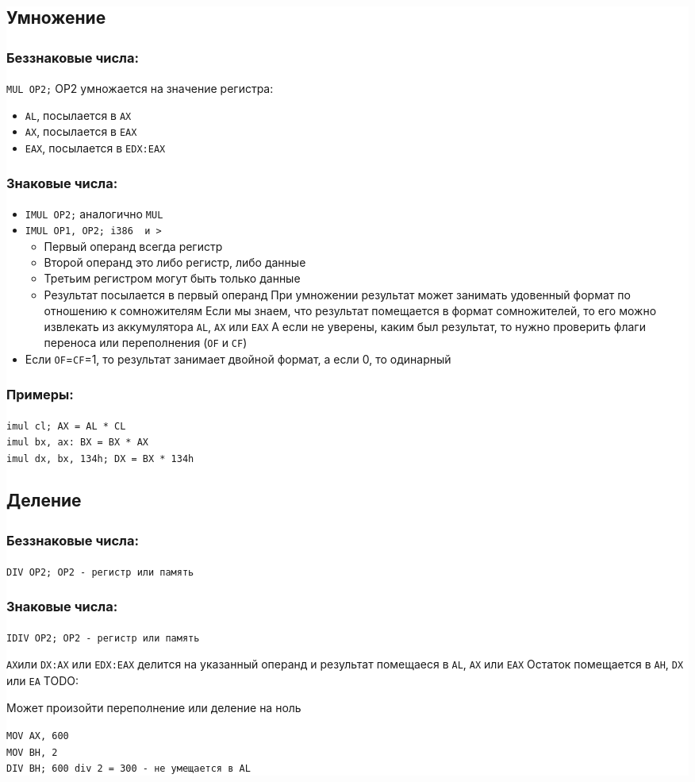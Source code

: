 ## Умножение
### Беззнаковые числа:
`MUL OP2;`
OP2 умножается на значение регистра:
- `AL`, посылается в `AX`
- `AX`, посылается в `EAX`
- `EAX`, посылается в `EDX:EAX`

### Знаковые числа:
- `IMUL OP2;` аналогично `MUL`
- `IMUL OP1, OP2; i386  и >` 
	- Первый операнд всегда регистр
	- Второй операнд это либо регистр, либо данные
	- Третьим регистром могут быть только данные
	- Результат посылается в первый операнд
При умножении результат может занимать удовенный формат по отношению к сомножителям
Если мы знаем, что результат помещается в формат сомножителей, то его можно извлекать из аккумулятора `AL`, `AX` или `EAX`
А если не уверены, каким был результат, то нужно проверить флаги переноса или переполнения (`OF` и `CF`)
- Если `OF`=`CF`=1, то результат занимает двойной формат, а если 0, то одинарный

### Примеры:
```
imul cl; AX = AL * CL
imul bx, ax: BX = BX * AX
imul dx, bx, 134h; DX = BX * 134h
```

## Деление

### Беззнаковые числа:
```
DIV OP2; OP2 - регистр или память
```
### Знаковые числа:
```
IDIV OP2; OP2 - регистр или память
```

`AX`или `DX:AX` или `EDX:EAX` делится на указанный операнд и результат помещаеся в `AL`, `AX` или `EAX`
Остаток помещается в `AH`, `DX` или `EA` TODO: 

Может произойти переполнение или деление на ноль

```
MOV AX, 600
MOV BH, 2
DIV BH; 600 div 2 = 300 - не умещается в AL
```
